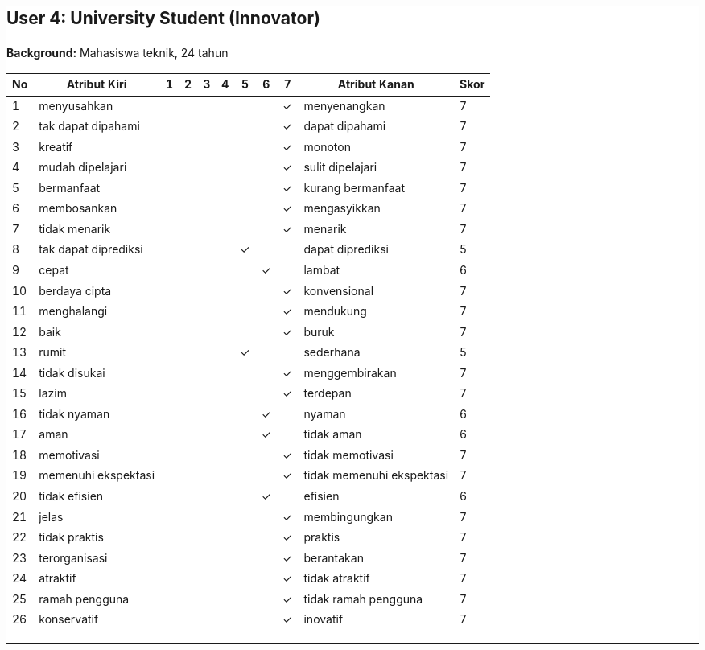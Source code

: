 
## **User 4: University Student (Innovator)**

**Background:** Mahasiswa teknik, 24 tahun

| No  | Atribut Kiri         | 1   | 2   | 3   | 4   | 5   | 6   | 7   | Atribut Kanan             | Skor |
| --- | -------------------- | --- | --- | --- | --- | --- | --- | --- | ------------------------- | ---- |
| 1   | menyusahkan          |     |     |     |     |     |     | ✓   | menyenangkan              | 7    |
| 2   | tak dapat dipahami   |     |     |     |     |     |     | ✓   | dapat dipahami            | 7    |
| 3   | kreatif              |     |     |     |     |     |     | ✓   | monoton                   | 7    |
| 4   | mudah dipelajari     |     |     |     |     |     |     | ✓   | sulit dipelajari          | 7    |
| 5   | bermanfaat           |     |     |     |     |     |     | ✓   | kurang bermanfaat         | 7    |
| 6   | membosankan          |     |     |     |     |     |     | ✓   | mengasyikkan              | 7    |
| 7   | tidak menarik        |     |     |     |     |     |     | ✓   | menarik                   | 7    |
| 8   | tak dapat diprediksi |     |     |     |     | ✓   |     |     | dapat diprediksi          | 5    |
| 9   | cepat                |     |     |     |     |     | ✓   |     | lambat                    | 6    |
| 10  | berdaya cipta        |     |     |     |     |     |     | ✓   | konvensional              | 7    |
| 11  | menghalangi          |     |     |     |     |     |     | ✓   | mendukung                 | 7    |
| 12  | baik                 |     |     |     |     |     |     | ✓   | buruk                     | 7    |
| 13  | rumit                |     |     |     |     | ✓   |     |     | sederhana                 | 5    |
| 14  | tidak disukai        |     |     |     |     |     |     | ✓   | menggembirakan            | 7    |
| 15  | lazim                |     |     |     |     |     |     | ✓   | terdepan                  | 7    |
| 16  | tidak nyaman         |     |     |     |     |     | ✓   |     | nyaman                    | 6    |
| 17  | aman                 |     |     |     |     |     | ✓   |     | tidak aman                | 6    |
| 18  | memotivasi           |     |     |     |     |     |     | ✓   | tidak memotivasi          | 7    |
| 19  | memenuhi ekspektasi  |     |     |     |     |     |     | ✓   | tidak memenuhi ekspektasi | 7    |
| 20  | tidak efisien        |     |     |     |     |     | ✓   |     | efisien                   | 6    |
| 21  | jelas                |     |     |     |     |     |     | ✓   | membingungkan             | 7    |
| 22  | tidak praktis        |     |     |     |     |     |     | ✓   | praktis                   | 7    |
| 23  | terorganisasi        |     |     |     |     |     |     | ✓   | berantakan                | 7    |
| 24  | atraktif             |     |     |     |     |     |     | ✓   | tidak atraktif            | 7    |
| 25  | ramah pengguna       |     |     |     |     |     |     | ✓   | tidak ramah pengguna      | 7    |
| 26  | konservatif          |     |     |     |     |     |     | ✓   | inovatif                  | 7    |

---